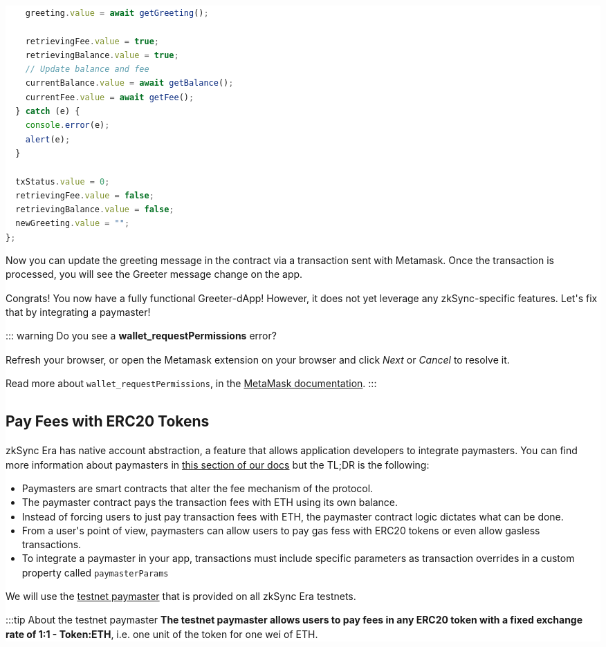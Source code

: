 ```javascript
    greeting.value = await getGreeting();

    retrievingFee.value = true;
    retrievingBalance.value = true;
    // Update balance and fee
    currentBalance.value = await getBalance();
    currentFee.value = await getFee();
  } catch (e) {
    console.error(e);
    alert(e);
  }

  txStatus.value = 0;
  retrievingFee.value = false;
  retrievingBalance.value = false;
  newGreeting.value = "";
};
```

Now you can update the greeting message in the contract via a transaction sent with Metamask. Once the transaction is processed, you will see the Greeter message change on the app.

Congrats! You now have a fully functional Greeter-dApp! However, it does not yet leverage any zkSync-specific features. Let's fix that by integrating a paymaster!

::: warning
Do you see a **wallet_requestPermissions** error?

Refresh your browser, or open the Metamask extension on your browser and click _Next_ or _Cancel_ to resolve it.

Read more about `wallet_requestPermissions`, in the [MetaMask documentation](https://docs.metamask.io/guide/rpc-api.html#wallet-requestpermissions).
:::

## Pay Fees with ERC20 Tokens

zkSync Era has native account abstraction, a feature that allows application developers to integrate paymasters. You can find more information about paymasters in [this section of our docs](../../../build/developer-reference/account-abstraction.md#paymasters) but the TL;DR is the following:

- Paymasters are smart contracts that alter the fee mechanism of the protocol.
- The paymaster contract pays the transaction fees with ETH using its own balance.
- Instead of forcing users to just pay transaction fees with ETH, the paymaster contract logic dictates what can be done.
- From a user's point of view, paymasters can allow users to pay gas fess with ERC20 tokens or even allow gasless transactions.
- To integrate a paymaster in your app, transactions must include specific parameters as transaction overrides in a custom property called `paymasterParams`

We will use the [testnet paymaster](../../../build/developer-reference/account-abstraction.md#testnet-paymaster) that is provided on all zkSync Era testnets.

:::tip About the testnet paymaster
**The testnet paymaster allows users to pay fees in any ERC20 token with a fixed exchange rate of 1:1 - Token:ETH**, i.e. one unit of the token for one wei of ETH.
